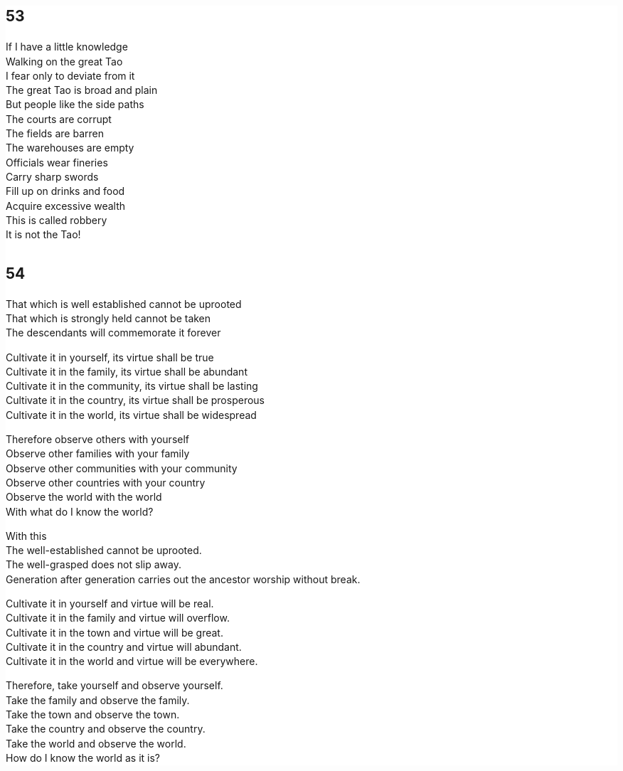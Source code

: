 ## 53

If I have a little knowledge  
Walking on the great Tao  
I fear only to deviate from it  
The great Tao is broad and plain  
But people like the side paths  
The courts are corrupt  
The fields are barren  
The warehouses are empty  
Officials wear fineries  
Carry sharp swords  
Fill up on drinks and food  
Acquire excessive wealth  
This is called robbery  
It is not the Tao!  

## 54

That which is well established cannot be uprooted  
That which is strongly held cannot be taken  
The descendants will commemorate it forever  

Cultivate it in yourself, its virtue shall be true  
Cultivate it in the family, its virtue shall be abundant  
Cultivate it in the community, its virtue shall be lasting  
Cultivate it in the country, its virtue shall be prosperous  
Cultivate it in the world, its virtue shall be widespread  

Therefore observe others with yourself  
Observe other families with your family  
Observe other communities with your community  
Observe other countries with your country  
Observe the world with the world  
With what do I know the world?  

With this  
The well-established cannot be uprooted.  
The well-grasped does not slip away.  
Generation after generation carries out the ancestor worship without break.  

Cultivate it in yourself and virtue will be real.  
Cultivate it in the family and virtue will overflow.  
Cultivate it in the town and virtue will be great.  
Cultivate it in the country and virtue will abundant.  
Cultivate it in the world and virtue will be everywhere.  

Therefore, take yourself and observe yourself.  
Take the family and observe the family.  
Take the town and observe the town.  
Take the country and observe the country.  
Take the world and observe the world.  
How do I know the world as it is?  
